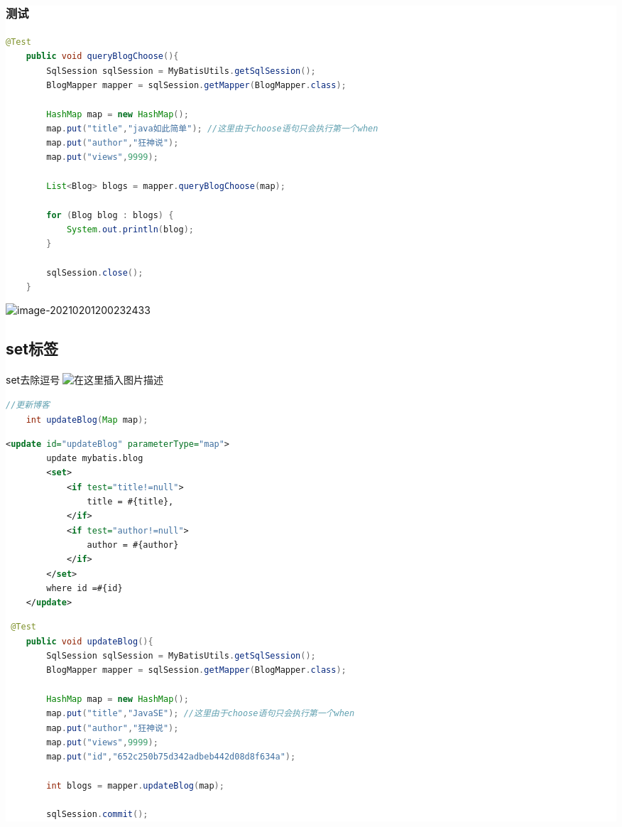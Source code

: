 ### 测试

```java
@Test
    public void queryBlogChoose(){
        SqlSession sqlSession = MyBatisUtils.getSqlSession();
        BlogMapper mapper = sqlSession.getMapper(BlogMapper.class);

        HashMap map = new HashMap();
        map.put("title","java如此简单"); //这里由于choose语句只会执行第一个when
        map.put("author","狂神说");
        map.put("views",9999);

        List<Blog> blogs = mapper.queryBlogChoose(map);

        for (Blog blog : blogs) {
            System.out.println(blog);
        }

        sqlSession.close();
    }
```

![image-20210201200232433](https://typora-wenjiuzhou.oss-cn-beijing.aliyuncs.com/20210201200232.png)

## set标签

set去除逗号
![在这里插入图片描述](https://typora-wenjiuzhou.oss-cn-beijing.aliyuncs.com/20210201200317.png)

```java
//更新博客
    int updateBlog(Map map);
```

```xml
<update id="updateBlog" parameterType="map">
        update mybatis.blog
        <set>
            <if test="title!=null">
                title = #{title},
            </if>
            <if test="author!=null">
                author = #{author}
            </if>
        </set>
        where id =#{id}
    </update>
```

```java
 @Test
    public void updateBlog(){
        SqlSession sqlSession = MyBatisUtils.getSqlSession();
        BlogMapper mapper = sqlSession.getMapper(BlogMapper.class);

        HashMap map = new HashMap();
        map.put("title","JavaSE"); //这里由于choose语句只会执行第一个when
        map.put("author","狂神说");
        map.put("views",9999);
        map.put("id","652c250b75d342adbeb442d08d8f634a");

        int blogs = mapper.updateBlog(map);

        sqlSession.commit();
```